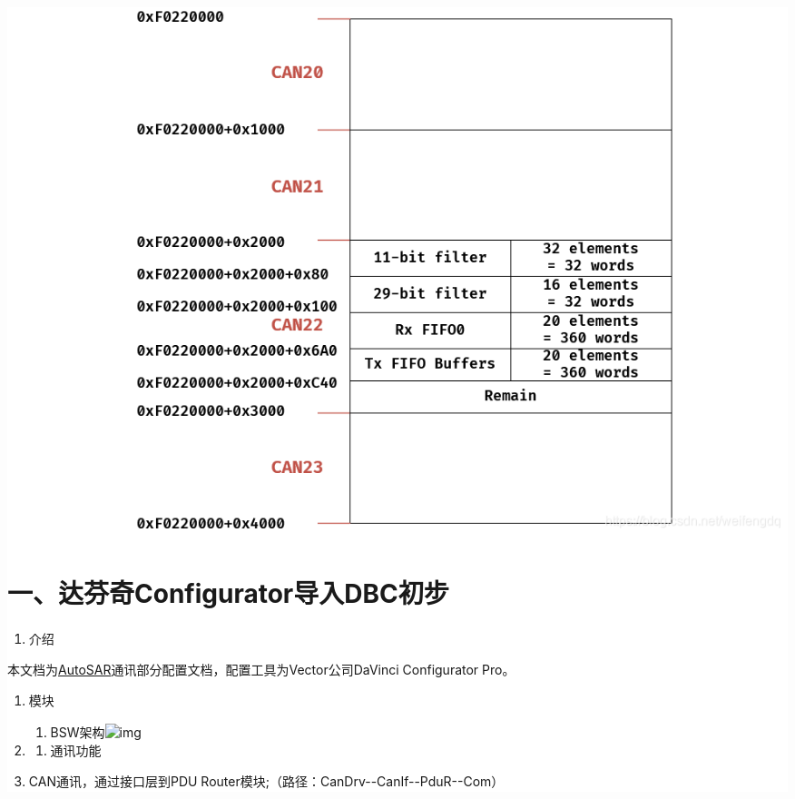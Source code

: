 ![在这里插入图片描述](Autosar%E9%80%9A%E4%BF%A1%E5%8D%8F%E8%AE%AE.assets/20210225162448257.png)









# 一、达芬奇Configurator导入DBC初步

1. 介绍

本文档为[AutoSAR](https://so.csdn.net/so/search?q=AutoSAR&spm=1001.2101.3001.7020)通讯部分配置文档，配置工具为Vector公司DaVinci Configurator Pro。

1. 模块

   1. BSW架构![img](../../AUTOSAR%25E5%25BC%2580%25E5%258F%2591%25E7%25AC%2594%25E8%25AE%25B0/%25E8%25BE%25BE%25E8%258A%25AC%25E5%25A5%2587cfg%25E9%2585%258D%25E7%25BD%25AEcan%25E9%2580%259A%25E4%25BF%25A1%25E7%25AD%2589%25E6%25A8%25A1%25E5%259D%2597.assets/b24d8c8d98bf4e87b5a642272e55a0b3.png)

   

2. 1. 通讯功能

3. CAN通讯，通过接口层到PDU Router模块;（路径：CanDrv--CanIf--PduR--Com）
